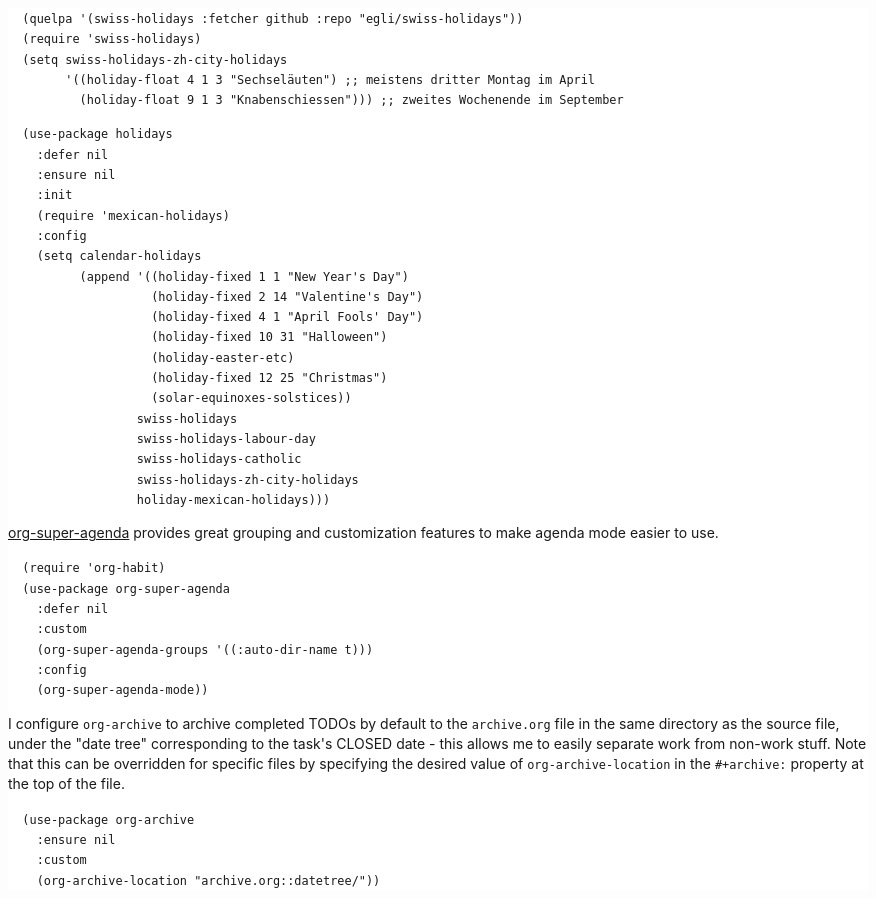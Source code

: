 ```emacs-lisp
  (quelpa '(swiss-holidays :fetcher github :repo "egli/swiss-holidays"))
  (require 'swiss-holidays)
  (setq swiss-holidays-zh-city-holidays
        '((holiday-float 4 1 3 "Sechseläuten") ;; meistens dritter Montag im April
          (holiday-float 9 1 3 "Knabenschiessen"))) ;; zweites Wochenende im September
```

```emacs-lisp
  (use-package holidays
    :defer nil
    :ensure nil
    :init
    (require 'mexican-holidays)
    :config
    (setq calendar-holidays
          (append '((holiday-fixed 1 1 "New Year's Day")
                    (holiday-fixed 2 14 "Valentine's Day")
                    (holiday-fixed 4 1 "April Fools' Day")
                    (holiday-fixed 10 31 "Halloween")
                    (holiday-easter-etc)
                    (holiday-fixed 12 25 "Christmas")
                    (solar-equinoxes-solstices))
                  swiss-holidays
                  swiss-holidays-labour-day
                  swiss-holidays-catholic
                  swiss-holidays-zh-city-holidays
                  holiday-mexican-holidays)))
```

[org-super-agenda](https://github.com/alphapapa/org-super-agenda) provides great grouping and customization features to make agenda mode easier to use.

```emacs-lisp
  (require 'org-habit)
  (use-package org-super-agenda
    :defer nil
    :custom
    (org-super-agenda-groups '((:auto-dir-name t)))
    :config
    (org-super-agenda-mode))
```

I configure `org-archive` to archive completed TODOs by default to the `archive.org` file in the same directory as the source file, under the "date tree" corresponding to the task's CLOSED date - this allows me to easily separate work from non-work stuff. Note that this can be overridden for specific files by specifying the desired value of `org-archive-location` in the `#+archive:` property at the top of the file.

```emacs-lisp
  (use-package org-archive
    :ensure nil
    :custom
    (org-archive-location "archive.org::datetree/"))
```
